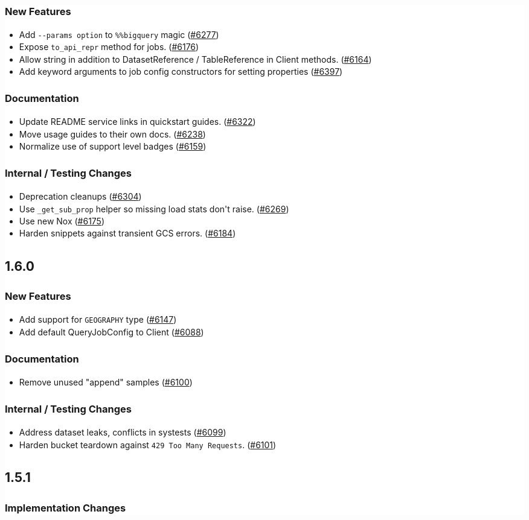### New Features

- Add `--params option` to `%%bigquery` magic ([#6277](https://github.com/googleapis/google-cloud-python/pull/6277))
- Expose `to_api_repr` method for jobs. ([#6176](https://github.com/googleapis/google-cloud-python/pull/6176))
- Allow string in addition to DatasetReference / TableReference in Client methods. ([#6164](https://github.com/googleapis/google-cloud-python/pull/6164))
- Add keyword arguments to job config constructors for setting properties ([#6397](https://github.com/googleapis/google-cloud-python/pull/6397))

### Documentation

- Update README service links in quickstart guides. ([#6322](https://github.com/googleapis/google-cloud-python/pull/6322))
- Move usage guides to their own docs. ([#6238](https://github.com/googleapis/google-cloud-python/pull/6238))
- Normalize use of support level badges ([#6159](https://github.com/googleapis/google-cloud-python/pull/6159))

### Internal / Testing Changes

- Deprecation cleanups ([#6304](https://github.com/googleapis/google-cloud-python/pull/6304))
- Use `_get_sub_prop` helper so missing load stats don't raise. ([#6269](https://github.com/googleapis/google-cloud-python/pull/6269))
- Use new Nox ([#6175](https://github.com/googleapis/google-cloud-python/pull/6175))
- Harden snippets against transient GCS errors. ([#6184](https://github.com/googleapis/google-cloud-python/pull/6184))

## 1.6.0

### New Features
- Add support for `GEOGRAPHY` type ([#6147](https://github.com/googleapis/google-cloud-python/pull/6147))
- Add default QueryJobConfig to Client ([#6088](https://github.com/googleapis/google-cloud-python/pull/6088))

### Documentation
- Remove unused "append" samples ([#6100](https://github.com/googleapis/google-cloud-python/pull/6100))

### Internal / Testing Changes
- Address dataset leaks, conflicts in systests ([#6099](https://github.com/googleapis/google-cloud-python/pull/6099))
- Harden bucket teardown against `429 Too Many Requests`. ([#6101](https://github.com/googleapis/google-cloud-python/pull/6101))

## 1.5.1

### Implementation Changes
